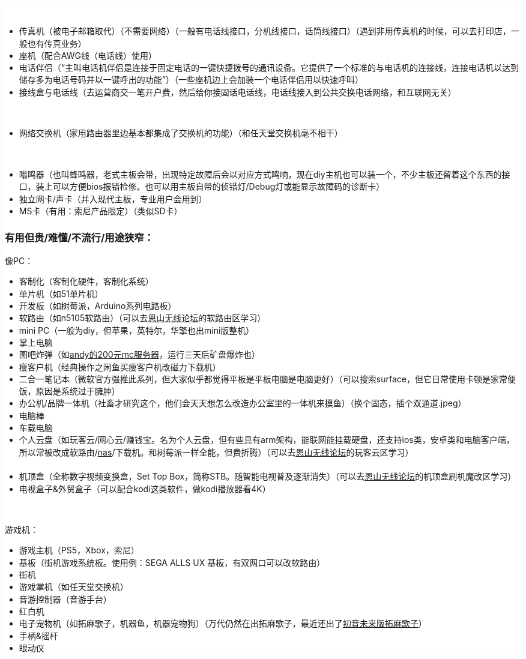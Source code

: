 <br>

- 传真机（被电子邮箱取代）（不需要网络）（一般有电话线接口，分机线接口，话筒线接口）（遇到非用传真机的时候，可以去打印店，一般也有传真业务）
- 座机（配合AWG线（电话线）使用）
- 电话伴侣（“主叫电话机伴侣是连接于固定电话的一键快捷拨号的通讯设备。它提供了一个标准的与电话机的连接线，连接电话机以达到储存多为电话号码并以一键呼出的功能”）（一些座机边上会加装一个电话伴侣用以快速呼叫）
- 接线盒与电话线（去运营商交一笔开户费，然后给你接固话电话线，电话线接入到公共交换电话网络，和互联网无关）

<br>

- 网络交换机（家用路由器里边基本都集成了交换机的功能）（和任天堂交换机毫不相干）

<br>

- 嗡鸣器（也叫蜂鸣器，老式主板会带，出现特定故障后会以对应方式鸣响，现在diy主机也可以装一个，不少主板还留着这个东西的接口，装上可以方便bios报错检修。也可以用主板自带的侦错灯/Debug灯或能显示故障码的诊断卡）
- 独立网卡/声卡（并入现代主板，专业用户会用到）
- MS卡（有用：索尼产品限定）（类似SD卡）

### **有用但贵/难懂/不流行/用途狭窄：**

像PC：<br>

- 客制化（客制化硬件，客制化系统）
- 单片机（如51单片机）
- 开发板（如树莓派，Arduino系列电路板）
- 软路由（如n5105软路由）（可以去[恩山无线论坛](https://www.right.com.cn/FORUM/portal.php)的软路由区学习）
- mini PC（一般为diy，但苹果，英特尔，华擎也出mini版整机）
- 掌上电脑
- 图吧炸弹（如[andy的200元mc服务器](andy的200元mc服务器.jpg)，运行三天后矿盘爆炸也）
- 瘦客户机（经典操作之闲鱼买瘦客户机改磁力下载机）
- 二合一笔记本（微软官方强推此系列，但大家似乎都觉得平板是平板电脑是电脑更好）（可以搜索surface，但它日常使用卡顿是家常便饭，原因是系统过于臃肿）
- 办公机/品牌一体机（社畜才研究这个，他们会天天想怎么改造办公室里的一体机来摸鱼）（换个固态，插个双通道.jpeg）
- 电脑棒
- 车载电脑
- 个人云盘（如玩客云/网心云/赚钱宝。名为个人云盘，但有些具有arm架构，能联网能挂载硬盘，还支持ios类，安卓类和电脑客户端，所以常被改成软路由/[nas](https://www.right.com.cn/FORUM/thread-8260837-1-1.html)/下载机。和树莓派一样全能，但费折腾）（可以去[恩山无线论坛](https://www.right.com.cn/FORUM/portal.php)的玩客云区学习）
<br><br>
- 机顶盒（全称数字视频变换盒，Set Top Box，简称STB。随智能电视普及逐渐消失）（可以去[恩山无线论坛](https://www.right.com.cn/FORUM/portal.php)的机顶盒刷机魔改区学习）
- 电视盒子&外贸盒子（可以配合kodi这类软件，做kodi播放器看4K）

<br>

游戏机：<br>

- 游戏主机（PS5，Xbox，索尼）
- 基板（街机游戏系统板。使用例：SEGA ALLS UX 基板，有双网口可以改软路由）
- 街机
- 游戏掌机（如任天堂交换机）
- 音游控制器（音游手台）
- 红白机
- 电子宠物机（如拓麻歌子，机器鱼，机器宠物狗）（万代仍然在出拓麻歌子，最近还出了[初音未来版拓麻歌子](https://m.tb.cn/h.UMn1kp9?sm=8843ec)）
- 手柄&摇杆
- 眼动仪
